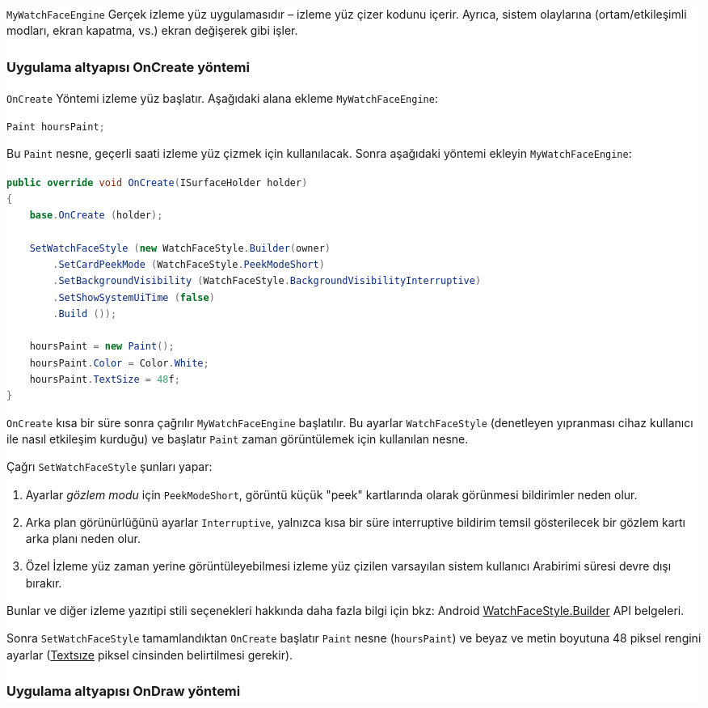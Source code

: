 `MyWatchFaceEngine` Gerçek izleme yüz uygulamasıdır &ndash; izleme yüz çizer kodunu içerir. Ayrıca, sistem olaylarına (ortam/etkileşimli modları, ekran kapatma, vs.) ekran değişerek gibi işler. 

 
### <a name="implement-the-engine-oncreate-method"></a>Uygulama altyapısı OnCreate yöntemi

`OnCreate` Yöntemi izleme yüz başlatır. Aşağıdaki alana ekleme `MyWatchFaceEngine`: 

```csharp
Paint hoursPaint;
```

Bu `Paint` nesne, geçerli saati izleme yüz çizmek için kullanılacak. Sonra aşağıdaki yöntemi ekleyin `MyWatchFaceEngine`: 

```csharp
public override void OnCreate(ISurfaceHolder holder)
{
    base.OnCreate (holder);

    SetWatchFaceStyle (new WatchFaceStyle.Builder(owner)
        .SetCardPeekMode (WatchFaceStyle.PeekModeShort)
        .SetBackgroundVisibility (WatchFaceStyle.BackgroundVisibilityInterruptive)
        .SetShowSystemUiTime (false)
        .Build ());

    hoursPaint = new Paint();
    hoursPaint.Color = Color.White;
    hoursPaint.TextSize = 48f;
}
```

`OnCreate` kısa bir süre sonra çağrılır `MyWatchFaceEngine` başlatılır. Bu ayarlar `WatchFaceStyle` (denetleyen yıpranması cihaz kullanıcı ile nasıl etkileşim kurduğu) ve başlatır `Paint` zaman görüntülemek için kullanılan nesne. 

Çağrı `SetWatchFaceStyle` şunları yapar:

1.  Ayarlar *gözlem modu* için `PeekModeShort`, görüntü küçük "peek" kartlarında olarak görünmesi bildirimler neden olur. 

2.  Arka plan görünürlüğünü ayarlar `Interruptive`, yalnızca kısa bir süre interruptive bildirim temsil gösterilecek bir gözlem kartı arka planı neden olur.

3.  Özel İzleme yüz zaman yerine görüntüleyebilmesi izleme yüz çizilen varsayılan sistem kullanıcı Arabirimi süresi devre dışı bırakır.

Bunlar ve diğer izleme yazıtipi stili seçenekleri hakkında daha fazla bilgi için bkz: Android [WatchFaceStyle.Builder](https://developer.android.com/reference/android/support/wearable/watchface/WatchFaceStyle.Builder.html) API belgeleri.

Sonra `SetWatchFaceStyle` tamamlandıktan `OnCreate` başlatır `Paint` nesne (`hoursPaint`) ve beyaz ve metin boyutuna 48 piksel rengini ayarlar ([Textsıze](https://developer.android.com/reference/android/graphics/Paint.html#setTextSize%28float%29) piksel cinsinden belirtilmesi gerekir). 


### <a name="implement-the-engine-ondraw-method"></a>Uygulama altyapısı OnDraw yöntemi
